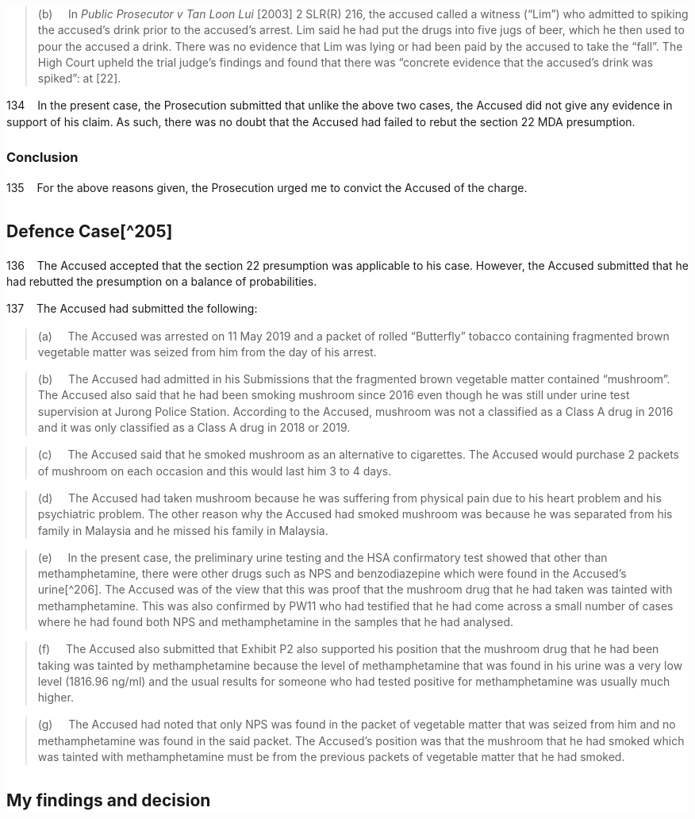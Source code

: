 > (b)     In _Public Prosecutor v Tan Loon Lui_ <span class="citation">\[2003\] 2 SLR(R) 216</span>, the accused called a witness (“Lim”) who admitted to spiking the accused’s drink prior to the accused’s arrest. Lim said he had put the drugs into five jugs of beer, which he then used to pour the accused a drink. There was no evidence that Lim was lying or had been paid by the accused to take the “fall”. The High Court upheld the trial judge’s findings and found that there was “concrete evidence that the accused’s drink was spiked”: at \[22\].

134    In the present case, the Prosecution submitted that unlike the above two cases, the Accused did not give any evidence in support of his claim. As such, there was no doubt that the Accused had failed to rebut the section 22 MDA presumption.

### Conclusion

135    For the above reasons given, the Prosecution urged me to convict the Accused of the charge.

## Defence Case[^205]

136    The Accused accepted that the section 22 presumption was applicable to his case. However, the Accused submitted that he had rebutted the presumption on a balance of probabilities.

137    The Accused had submitted the following:

> (a)     The Accused was arrested on 11 May 2019 and a packet of rolled “Butterfly” tobacco containing fragmented brown vegetable matter was seized from him from the day of his arrest.

> (b)     The Accused had admitted in his Submissions that the fragmented brown vegetable matter contained “mushroom”. The Accused also said that he had been smoking mushroom since 2016 even though he was still under urine test supervision at Jurong Police Station. According to the Accused, mushroom was not a classified as a Class A drug in 2016 and it was only classified as a Class A drug in 2018 or 2019.

> (c)     The Accused said that he smoked mushroom as an alternative to cigarettes. The Accused would purchase 2 packets of mushroom on each occasion and this would last him 3 to 4 days.

> (d)     The Accused had taken mushroom because he was suffering from physical pain due to his heart problem and his psychiatric problem. The other reason why the Accused had smoked mushroom was because he was separated from his family in Malaysia and he missed his family in Malaysia.

> (e)     In the present case, the preliminary urine testing and the HSA confirmatory test showed that other than methamphetamine, there were other drugs such as NPS and benzodiazepine which were found in the Accused’s urine[^206]. The Accused was of the view that this was proof that the mushroom drug that he had taken was tainted with methamphetamine. This was also confirmed by PW11 who had testified that he had come across a small number of cases where he had found both NPS and methamphetamine in the samples that he had analysed.

> (f)     The Accused also submitted that Exhibit P2 also supported his position that the mushroom drug that he had been taking was tainted by methamphetamine because the level of methamphetamine that was found in his urine was a very low level (1816.96 ng/ml) and the usual results for someone who had tested positive for methamphetamine was usually much higher.

> (g)     The Accused had noted that only NPS was found in the packet of vegetable matter that was seized from him and no methamphetamine was found in the said packet. The Accused’s position was that the mushroom that he had smoked which was tainted with methamphetamine must be from the previous packets of vegetable matter that he had smoked.

## My findings and decision
